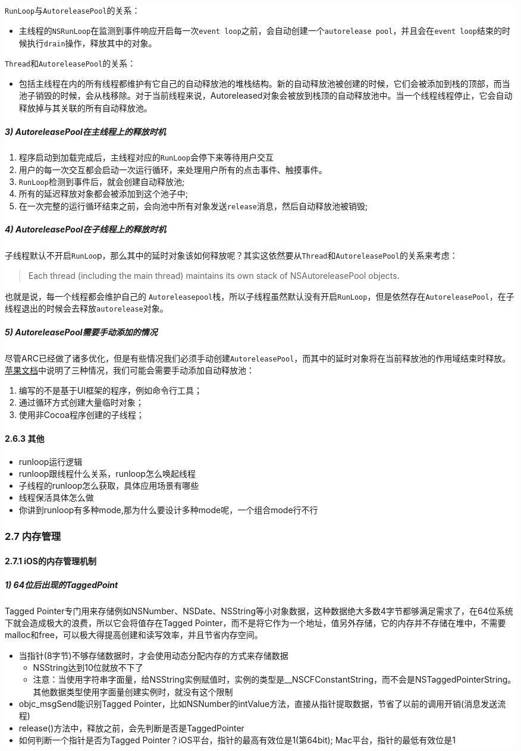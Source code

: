 `RunLoop`与`AutoreleasePool`的关系：

- 主线程的`NSRunLoop`在监测到事件响应开启每一次`event loop`之前，会自动创建一个`autorelease pool`，并且会在`event loop`结束的时候执行`drain`操作，释放其中的对象。

`Thread`和`AutoreleasePool`的关系：

- 包括主线程在内的所有线程都维护有它自己的自动释放池的堆栈结构。新的自动释放池被创建的时候，它们会被添加到栈的顶部，而当池子销毁的时候，会从栈移除。对于当前线程来说，Autoreleased对象会被放到栈顶的自动释放池中。当一个线程线程停止，它会自动释放掉与其关联的所有自动释放池。

##### 3) AutoreleasePool在主线程上的释放时机

1. 程序启动到加载完成后，主线程对应的`RunLoop`会停下来等待用户交互
2. 用户的每一次交互都会启动一次运行循环，来处理用户所有的点击事件、触摸事件。
3. `RunLoop`检测到事件后，就会创建自动释放池;
4. 所有的延迟释放对象都会被添加到这个池子中;
5. 在一次完整的运行循环结束之前，会向池中所有对象发送`release`消息，然后自动释放池被销毁;

##### 4) AutoreleasePool在子线程上的释放时机

子线程默认不开启`RunLoo`p，那么其中的延时对象该如何释放呢？其实这依然要从`Thread`和`AutoreleasePool`的关系来考虑：

> Each thread (including the main thread) maintains its own stack of NSAutoreleasePool objects.

也就是说，每一个线程都会维护自己的 `Autoreleasepool`栈，所以子线程虽然默认没有开启`RunLoop`，但是依然存在`AutoreleasePool`，在子线程退出的时候会去释放`autorelease`对象。

##### 5) AutoreleasePool需要手动添加的情况

尽管ARC已经做了诸多优化，但是有些情况我们必须手动创建`AutoreleasePool`，而其中的延时对象将在当前释放池的作用域结束时释放。[苹果文档](https://links.jianshu.com/go?to=https%3A%2F%2Fdeveloper.apple.com%2Flibrary%2Farchive%2Fdocumentation%2FCocoa%2FConceptual%2FMemoryMgmt%2FArticles%2FmmAutoreleasePools.html%23%2F%2Fapple_ref%2Fdoc%2Fuid%2F20000047)中说明了三种情况，我们可能会需要手动添加自动释放池：

1. 编写的不是基于UI框架的程序，例如命令行工具；
2. 通过循环方式创建大量临时对象；
3. 使用非Cocoa程序创建的子线程；

#### 2.6.3 其他

- runloop运行逻辑
- runloop跟线程什么关系，runloop怎么唤起线程
- 子线程的runloop怎么获取，具体应用场景有哪些
- 线程保活具体怎么做
- 你讲到runloop有多种mode,那为什么要设计多种mode呢，一个组合mode行不行

### 2.7 内存管理

#### 2.7.1 iOS的内存管理机制

##### 1) 64位后出现的TaggedPoint

Tagged Pointer专门用来存储例如NSNumber、NSDate、NSString等小对象数据，这种数据绝大多数4字节都够满足需求了，在64位系统下就会造成极大的浪费，所以它会将值存在Tagged Pointer，而不是将它作为一个地址，值另外存储，它的内存并不存储在堆中，不需要malloc和free，可以极大得提高创建和读写效率，并且节省内存空间。

- 当指针(8字节)不够存储数据时，才会使用动态分配内存的方式来存储数据
  - NSString达到10位就放不下了
  - 注意：当使用字符串字面量，给NSString实例赋值时，实例的类型是__NSCFConstantString，而不会是NSTaggedPointerString。其他数据类型使用字面量创建实例时，就没有这个限制
- objc_msgSend能识别Tagged Pointer，比如NSNumber的intValue方法，直接从指针提取数据，节省了以前的调用开销(消息发送流程)
- release()方法中，释放之前，会先判断是否是TaggedPointer
- 如何判断一个指针是否为Tagged Pointer？iOS平台，指针的最高有效位是1(第64bit);   Mac平台，指针的最低有效位是1
